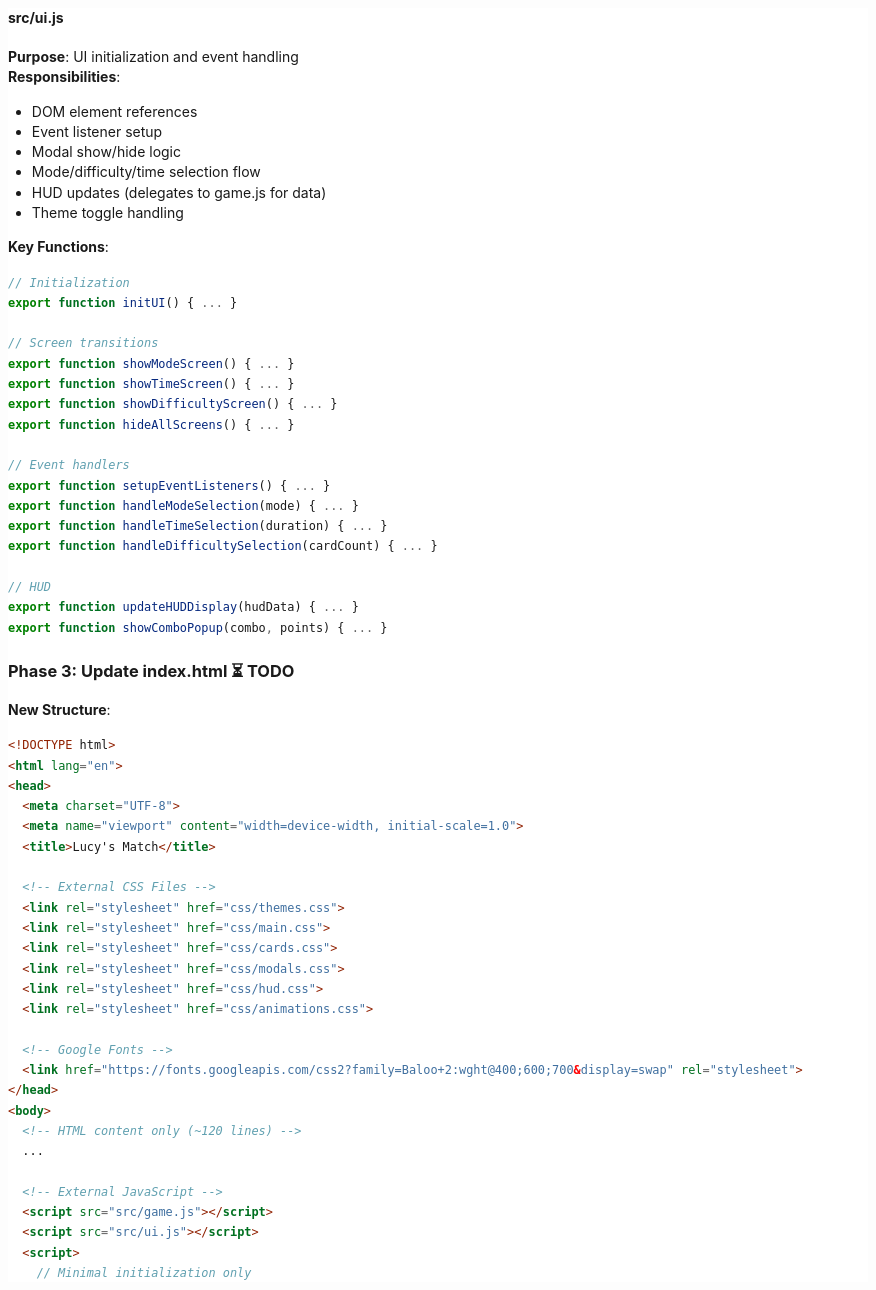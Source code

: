 #### src/ui.js
**Purpose**: UI initialization and event handling  
**Responsibilities**:
- DOM element references
- Event listener setup
- Modal show/hide logic
- Mode/difficulty/time selection flow
- HUD updates (delegates to game.js for data)
- Theme toggle handling

**Key Functions**:
```javascript
// Initialization
export function initUI() { ... }

// Screen transitions
export function showModeScreen() { ... }
export function showTimeScreen() { ... }
export function showDifficultyScreen() { ... }
export function hideAllScreens() { ... }

// Event handlers
export function setupEventListeners() { ... }
export function handleModeSelection(mode) { ... }
export function handleTimeSelection(duration) { ... }
export function handleDifficultySelection(cardCount) { ... }

// HUD
export function updateHUDDisplay(hudData) { ... }
export function showComboPopup(combo, points) { ... }
```

### Phase 3: Update index.html ⏳ TODO

**New Structure**:
```html
<!DOCTYPE html>
<html lang="en">
<head>
  <meta charset="UTF-8">
  <meta name="viewport" content="width=device-width, initial-scale=1.0">
  <title>Lucy's Match</title>
  
  <!-- External CSS Files -->
  <link rel="stylesheet" href="css/themes.css">
  <link rel="stylesheet" href="css/main.css">
  <link rel="stylesheet" href="css/cards.css">
  <link rel="stylesheet" href="css/modals.css">
  <link rel="stylesheet" href="css/hud.css">
  <link rel="stylesheet" href="css/animations.css">
  
  <!-- Google Fonts -->
  <link href="https://fonts.googleapis.com/css2?family=Baloo+2:wght@400;600;700&display=swap" rel="stylesheet">
</head>
<body>
  <!-- HTML content only (~120 lines) -->
  ...
  
  <!-- External JavaScript -->
  <script src="src/game.js"></script>
  <script src="src/ui.js"></script>
  <script>
    // Minimal initialization only
```